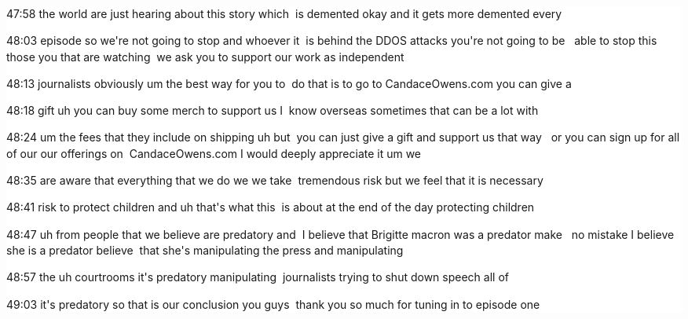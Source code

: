 47:58
the world are just hearing about this story which 
is demented okay and it gets more demented every  

48:03
episode so we're not going to stop and whoever it 
is behind the DDOS attacks you're not going to be   able to stop this those you that are watching 
we ask you to support our work as independent  

48:13
journalists obviously um the best way for you to 
do that is to go to CandaceOwens.com you can give a  

48:18
gift uh you can buy some merch to support us I 
know overseas sometimes that can be a lot with  

48:24
um the fees that they include on shipping uh but 
you can just give a gift and support us that way   or you can sign up for all of our our offerings on 
CandaceOwens.com I would deeply appreciate it um we  

48:35
are aware that everything that we do we we take 
tremendous risk but we feel that it is necessary  

48:41
risk to protect children and uh that's what this 
is about at the end of the day protecting children  

48:47
uh from people that we believe are predatory and 
I believe that Brigitte macron was a predator make   no mistake I believe she is a predator believe 
that she's manipulating the press and manipulating  

48:57
the uh courtrooms it's predatory manipulating 
journalists trying to shut down speech all of  

49:03
it's predatory so that is our conclusion you guys 
thank you so much for tuning in to episode one
